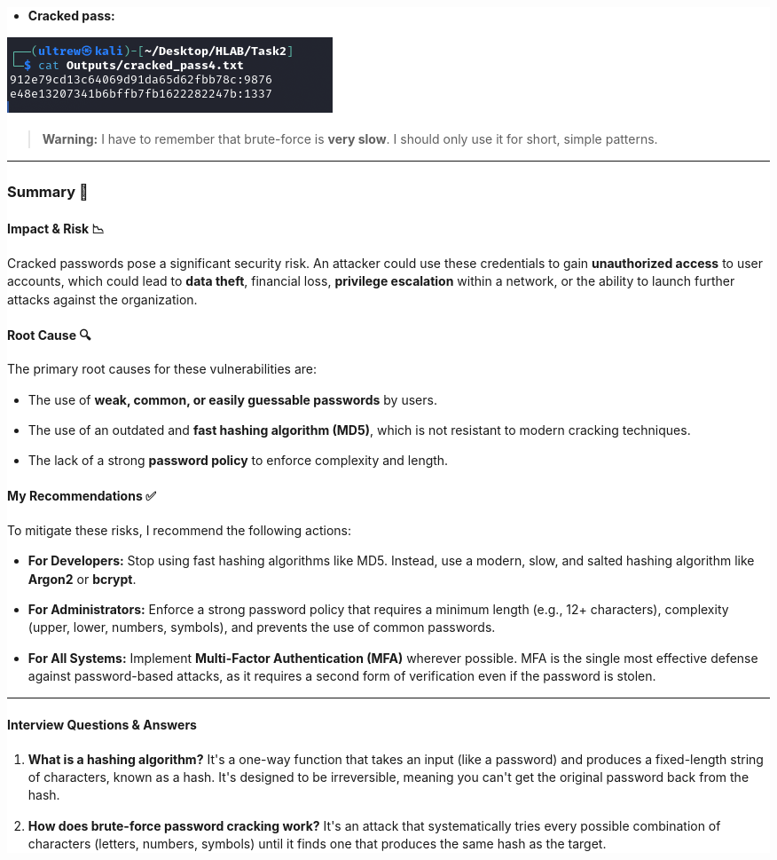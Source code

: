 - **Cracked pass:** 

![](Screenshots/hashcat_bruteforce_crashed_pass4.png)

> **Warning:** I have to remember that brute-force is **very slow**. I should only use it for short, simple patterns.

---

### Summary 📝
#### Impact & Risk 📉

Cracked passwords pose a significant security risk. An attacker could use these credentials to gain **unauthorized access** to user accounts, which could lead to **data theft**, financial loss, **privilege escalation** within a network, or the ability to launch further attacks against the organization.

#### Root Cause 🔍

The primary root causes for these vulnerabilities are:

- The use of **weak, common, or easily guessable passwords** by users.
    
- The use of an outdated and **fast hashing algorithm (MD5)**, which is not resistant to modern cracking techniques.
    
- The lack of a strong **password policy** to enforce complexity and length.

#### My Recommendations ✅

To mitigate these risks, I recommend the following actions:

- **For Developers:** Stop using fast hashing algorithms like MD5. Instead, use a modern, slow, and salted hashing algorithm like **Argon2** or **bcrypt**.
    
- **For Administrators:** Enforce a strong password policy that requires a minimum length (e.g., 12+ characters), complexity (upper, lower, numbers, symbols), and prevents the use of common passwords.
    
- **For All Systems:** Implement **Multi-Factor Authentication (MFA)** wherever possible. MFA is the single most effective defense against password-based attacks, as it requires a second form of verification even if the password is stolen.

---
#### Interview Questions & Answers

1. **What is a hashing algorithm?** It's a one-way function that takes an input (like a password) and produces a fixed-length string of characters, known as a hash. It's designed to be irreversible, meaning you can't get the original password back from the hash.
    
2. **How does brute-force password cracking work?** It's an attack that systematically tries every possible combination of characters (letters, numbers, symbols) until it finds one that produces the same hash as the target.
    